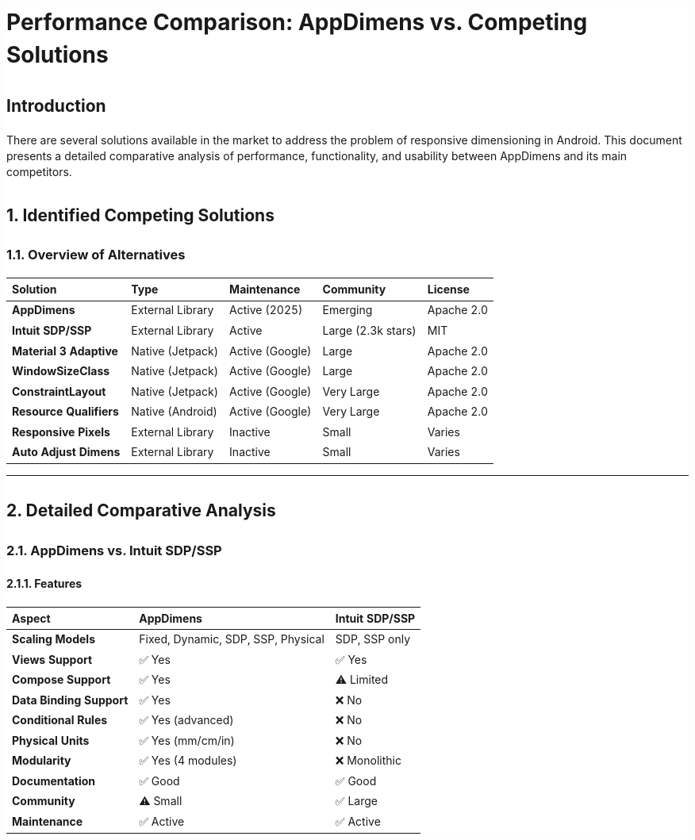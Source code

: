 # Performance Comparison: AppDimens vs. Competing Solutions

## Introduction

There are several solutions available in the market to address the problem of responsive dimensioning in Android. This document presents a detailed comparative analysis of performance, functionality, and usability between AppDimens and its main competitors.

## 1. Identified Competing Solutions

### 1.1. Overview of Alternatives

| Solution | Type | Maintenance | Community | License |
| :--- | :--- | :--- | :--- | :--- |
| **AppDimens** | External Library | Active (2025) | Emerging | Apache 2.0 |
| **Intuit SDP/SSP** | External Library | Active | Large (2.3k stars) | MIT |
| **Material 3 Adaptive** | Native (Jetpack) | Active (Google) | Large | Apache 2.0 |
| **WindowSizeClass** | Native (Jetpack) | Active (Google) | Large | Apache 2.0 |
| **ConstraintLayout** | Native (Jetpack) | Active (Google) | Very Large | Apache 2.0 |
| **Resource Qualifiers** | Native (Android) | Active (Google) | Very Large | Apache 2.0 |
| **Responsive Pixels** | External Library | Inactive | Small | Varies |
| **Auto Adjust Dimens** | External Library | Inactive | Small | Varies |

---

## 2. Detailed Comparative Analysis

### 2.1. AppDimens vs. Intuit SDP/SSP

#### 2.1.1. Features

| Aspect | AppDimens | Intuit SDP/SSP |
| :--- | :--- | :--- |
| **Scaling Models** | Fixed, Dynamic, SDP, SSP, Physical | SDP, SSP only |
| **Views Support** | ✅ Yes | ✅ Yes |
| **Compose Support** | ✅ Yes | ⚠️ Limited |
| **Data Binding Support** | ✅ Yes | ❌ No |
| **Conditional Rules** | ✅ Yes (advanced) | ❌ No |
| **Physical Units** | ✅ Yes (mm/cm/in) | ❌ No |
| **Modularity** | ✅ Yes (4 modules) | ❌ Monolithic |
| **Documentation** | ✅ Good | ✅ Good |
| **Community** | ⚠️ Small | ✅ Large |
| **Maintenance** | ✅ Active | ✅ Active |
